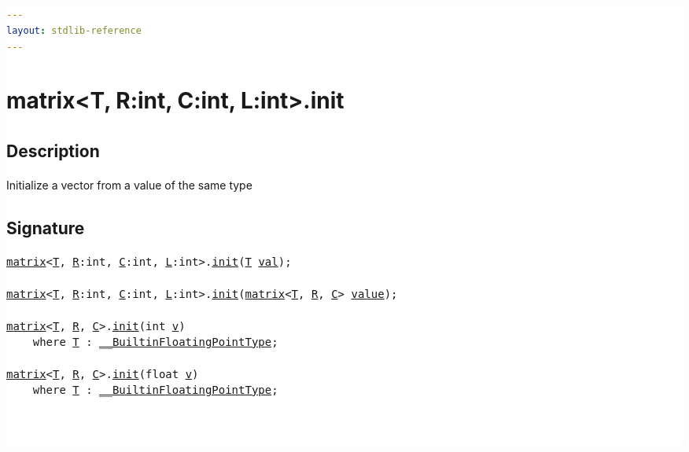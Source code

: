```yaml
---
layout: stdlib-reference
---
```


# matrix\<T, R:int, C:int, L:int\>\.init

## Description

Initialize a vector from a value of the same type




## Signature 

<pre>
<a href="/stdlib-reference/types/matrix/index" class="code_type">matrix</a>&lt;<a href="/stdlib-reference/types/matrix/t-0" class="code_type">T</a>, <a href="/stdlib-reference/types/matrix/index#decl-R" class="code_var">R</a>:<span class="code_keyword">int</span>, <a href="/stdlib-reference/types/matrix/index#decl-C" class="code_var">C</a>:<span class="code_keyword">int</span>, <a href="/stdlib-reference/types/matrix/index#decl-L" class="code_var">L</a>:<span class="code_keyword">int</span>&gt;.<a href="/stdlib-reference/types/matrix/init">init</a>(<a href="/stdlib-reference/types/matrix/t-0" class="code_type">T</a> <a href="/stdlib-reference/types/matrix/init#decl-val" class="code_param">val</a>);

<a href="/stdlib-reference/types/matrix/index" class="code_type">matrix</a>&lt;<a href="/stdlib-reference/types/matrix/t-0" class="code_type">T</a>, <a href="/stdlib-reference/types/matrix/index#decl-R" class="code_var">R</a>:<span class="code_keyword">int</span>, <a href="/stdlib-reference/types/matrix/index#decl-C" class="code_var">C</a>:<span class="code_keyword">int</span>, <a href="/stdlib-reference/types/matrix/index#decl-L" class="code_var">L</a>:<span class="code_keyword">int</span>&gt;.<a href="/stdlib-reference/types/matrix/init">init</a>(<a href="/stdlib-reference/types/matrix/index" class="code_type">matrix</a>&lt;<a href="/stdlib-reference/types/matrix/t-0" class="code_type">T</a>, <a href="/stdlib-reference/types/matrix/index#decl-R" class="code_var">R</a>, <a href="/stdlib-reference/types/matrix/index#decl-C" class="code_var">C</a>&gt; <a href="/stdlib-reference/types/matrix/init#decl-value" class="code_param">value</a>);

<a href="/stdlib-reference/types/matrix/index" class="code_type">matrix</a>&lt;<a href="/stdlib-reference/types/matrix/t-0" class="code_type">T</a>, <a href="/stdlib-reference/types/matrix/index#decl-R" class="code_var">R</a>, <a href="/stdlib-reference/types/matrix/index#decl-C" class="code_var">C</a>&gt;.<a href="/stdlib-reference/types/matrix/init">init</a>(<span class="code_keyword">int</span> <a href="/stdlib-reference/types/matrix/init#decl-v" class="code_param">v</a>)
    <span class='code_keyword'>where</span> <a href="/stdlib-reference/types/matrix/t-0" class="code_type">T</a> : <a href="/stdlib-reference/interfaces/0_builtinfloatingpointtype-029hm/index" class="code_type">__BuiltinFloatingPointType</a>;

<a href="/stdlib-reference/types/matrix/index" class="code_type">matrix</a>&lt;<a href="/stdlib-reference/types/matrix/t-0" class="code_type">T</a>, <a href="/stdlib-reference/types/matrix/index#decl-R" class="code_var">R</a>, <a href="/stdlib-reference/types/matrix/index#decl-C" class="code_var">C</a>&gt;.<a href="/stdlib-reference/types/matrix/init">init</a>(<span class="code_keyword">float</span> <a href="/stdlib-reference/types/matrix/init#decl-v" class="code_param">v</a>)
    <span class='code_keyword'>where</span> <a href="/stdlib-reference/types/matrix/t-0" class="code_type">T</a> : <a href="/stdlib-reference/interfaces/0_builtinfloatingpointtype-029hm/index" class="code_type">__BuiltinFloatingPointType</a>;
